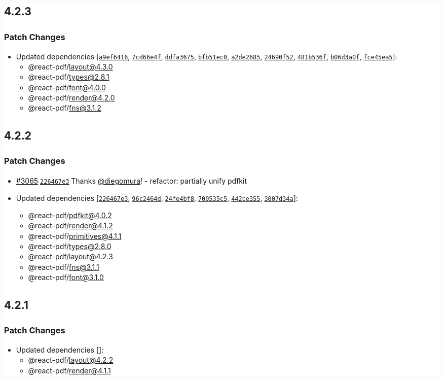 ## 4.2.3

### Patch Changes

- Updated dependencies [[`a9ef6416`](https://github.com/diegomura/react-pdf/commit/a9ef6416473c86f6d8fe35c3d7231e642d6ae265), [`7cd66e4f`](https://github.com/diegomura/react-pdf/commit/7cd66e4fc37cd1393adc6250a919fe2629812082), [`ddfa3675`](https://github.com/diegomura/react-pdf/commit/ddfa367587618b313b4b0b3b57a9a7631e8e7604), [`bfb51ec0`](https://github.com/diegomura/react-pdf/commit/bfb51ec09b851c52659ce16fed1286173e9516a9), [`a2de2685`](https://github.com/diegomura/react-pdf/commit/a2de2685b25c797f266775c2e35a6535090393b7), [`24690f52`](https://github.com/diegomura/react-pdf/commit/24690f5238e4eacf28351cf9996856a7d196d29e), [`481b536f`](https://github.com/diegomura/react-pdf/commit/481b536f4ad145fb227829399b85a35838a506f8), [`b06d3a0f`](https://github.com/diegomura/react-pdf/commit/b06d3a0f64593ac18097efd061334f1e5bd70095), [`fce45ea5`](https://github.com/diegomura/react-pdf/commit/fce45ea5860038e7f3b227cabf0dd6212f4404b8)]:
  - @react-pdf/layout@4.3.0
  - @react-pdf/types@2.8.1
  - @react-pdf/font@4.0.0
  - @react-pdf/render@4.2.0
  - @react-pdf/fns@3.1.2

## 4.2.2

### Patch Changes

- [#3065](https://github.com/diegomura/react-pdf/pull/3065) [`226467e3`](https://github.com/diegomura/react-pdf/commit/226467e39443d3690b8f8c3298aa8278b43fbfa6) Thanks [@diegomura](https://github.com/diegomura)! - refactor: partially unify pdfkit

- Updated dependencies [[`226467e3`](https://github.com/diegomura/react-pdf/commit/226467e39443d3690b8f8c3298aa8278b43fbfa6), [`96c2464d`](https://github.com/diegomura/react-pdf/commit/96c2464dfaa7294e0d79b7ed64743bfd7b1a8c72), [`24fe4bf8`](https://github.com/diegomura/react-pdf/commit/24fe4bf894fff055121926488b30d0bf212a9c45), [`700535c5`](https://github.com/diegomura/react-pdf/commit/700535c57ff1b105d923be70f4fc4bfdf4479f91), [`442ce355`](https://github.com/diegomura/react-pdf/commit/442ce35534f916b9146a35fd03870387ed488d92), [`3007d34a`](https://github.com/diegomura/react-pdf/commit/3007d34ad3e10bf32ada3631938f5bb08e1c549f)]:
  - @react-pdf/pdfkit@4.0.2
  - @react-pdf/render@4.1.2
  - @react-pdf/primitives@4.1.1
  - @react-pdf/types@2.8.0
  - @react-pdf/layout@4.2.3
  - @react-pdf/fns@3.1.1
  - @react-pdf/font@3.1.0

## 4.2.1

### Patch Changes

- Updated dependencies []:
  - @react-pdf/layout@4.2.2
  - @react-pdf/render@4.1.1
